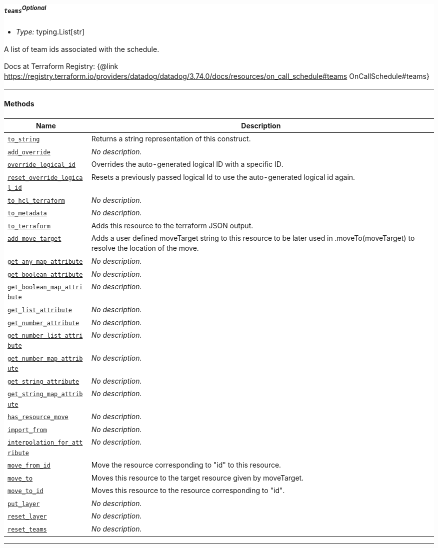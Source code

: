 
##### `teams`<sup>Optional</sup> <a name="teams" id="@cdktf/provider-datadog.onCallSchedule.OnCallSchedule.Initializer.parameter.teams"></a>

- *Type:* typing.List[str]

A list of team ids associated with the schedule.

Docs at Terraform Registry: {@link https://registry.terraform.io/providers/datadog/datadog/3.74.0/docs/resources/on_call_schedule#teams OnCallSchedule#teams}

---

#### Methods <a name="Methods" id="Methods"></a>

| **Name** | **Description** |
| --- | --- |
| <code><a href="#@cdktf/provider-datadog.onCallSchedule.OnCallSchedule.toString">to_string</a></code> | Returns a string representation of this construct. |
| <code><a href="#@cdktf/provider-datadog.onCallSchedule.OnCallSchedule.addOverride">add_override</a></code> | *No description.* |
| <code><a href="#@cdktf/provider-datadog.onCallSchedule.OnCallSchedule.overrideLogicalId">override_logical_id</a></code> | Overrides the auto-generated logical ID with a specific ID. |
| <code><a href="#@cdktf/provider-datadog.onCallSchedule.OnCallSchedule.resetOverrideLogicalId">reset_override_logical_id</a></code> | Resets a previously passed logical Id to use the auto-generated logical id again. |
| <code><a href="#@cdktf/provider-datadog.onCallSchedule.OnCallSchedule.toHclTerraform">to_hcl_terraform</a></code> | *No description.* |
| <code><a href="#@cdktf/provider-datadog.onCallSchedule.OnCallSchedule.toMetadata">to_metadata</a></code> | *No description.* |
| <code><a href="#@cdktf/provider-datadog.onCallSchedule.OnCallSchedule.toTerraform">to_terraform</a></code> | Adds this resource to the terraform JSON output. |
| <code><a href="#@cdktf/provider-datadog.onCallSchedule.OnCallSchedule.addMoveTarget">add_move_target</a></code> | Adds a user defined moveTarget string to this resource to be later used in .moveTo(moveTarget) to resolve the location of the move. |
| <code><a href="#@cdktf/provider-datadog.onCallSchedule.OnCallSchedule.getAnyMapAttribute">get_any_map_attribute</a></code> | *No description.* |
| <code><a href="#@cdktf/provider-datadog.onCallSchedule.OnCallSchedule.getBooleanAttribute">get_boolean_attribute</a></code> | *No description.* |
| <code><a href="#@cdktf/provider-datadog.onCallSchedule.OnCallSchedule.getBooleanMapAttribute">get_boolean_map_attribute</a></code> | *No description.* |
| <code><a href="#@cdktf/provider-datadog.onCallSchedule.OnCallSchedule.getListAttribute">get_list_attribute</a></code> | *No description.* |
| <code><a href="#@cdktf/provider-datadog.onCallSchedule.OnCallSchedule.getNumberAttribute">get_number_attribute</a></code> | *No description.* |
| <code><a href="#@cdktf/provider-datadog.onCallSchedule.OnCallSchedule.getNumberListAttribute">get_number_list_attribute</a></code> | *No description.* |
| <code><a href="#@cdktf/provider-datadog.onCallSchedule.OnCallSchedule.getNumberMapAttribute">get_number_map_attribute</a></code> | *No description.* |
| <code><a href="#@cdktf/provider-datadog.onCallSchedule.OnCallSchedule.getStringAttribute">get_string_attribute</a></code> | *No description.* |
| <code><a href="#@cdktf/provider-datadog.onCallSchedule.OnCallSchedule.getStringMapAttribute">get_string_map_attribute</a></code> | *No description.* |
| <code><a href="#@cdktf/provider-datadog.onCallSchedule.OnCallSchedule.hasResourceMove">has_resource_move</a></code> | *No description.* |
| <code><a href="#@cdktf/provider-datadog.onCallSchedule.OnCallSchedule.importFrom">import_from</a></code> | *No description.* |
| <code><a href="#@cdktf/provider-datadog.onCallSchedule.OnCallSchedule.interpolationForAttribute">interpolation_for_attribute</a></code> | *No description.* |
| <code><a href="#@cdktf/provider-datadog.onCallSchedule.OnCallSchedule.moveFromId">move_from_id</a></code> | Move the resource corresponding to "id" to this resource. |
| <code><a href="#@cdktf/provider-datadog.onCallSchedule.OnCallSchedule.moveTo">move_to</a></code> | Moves this resource to the target resource given by moveTarget. |
| <code><a href="#@cdktf/provider-datadog.onCallSchedule.OnCallSchedule.moveToId">move_to_id</a></code> | Moves this resource to the resource corresponding to "id". |
| <code><a href="#@cdktf/provider-datadog.onCallSchedule.OnCallSchedule.putLayer">put_layer</a></code> | *No description.* |
| <code><a href="#@cdktf/provider-datadog.onCallSchedule.OnCallSchedule.resetLayer">reset_layer</a></code> | *No description.* |
| <code><a href="#@cdktf/provider-datadog.onCallSchedule.OnCallSchedule.resetTeams">reset_teams</a></code> | *No description.* |

---